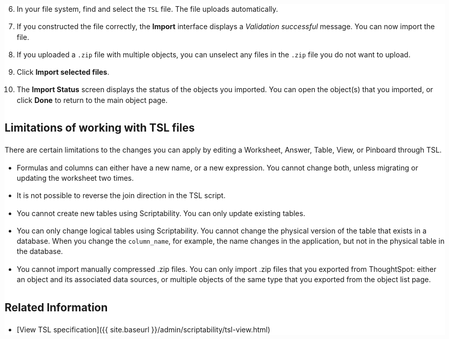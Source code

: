 6. In your file system, find and select the `TSL` file. The file uploads automatically.

8. If you constructed the file correctly, the **Import** interface displays a *Validation successful* message. You can now import the file.

9. If you uploaded a `.zip` file with multiple objects, you can unselect any files in the `.zip` file you do not want to upload.

10. Click **Import selected files**.

11. The **Import Status** screen displays the status of the objects you imported. You can open the object(s) that you imported, or click **Done** to return to the main object page.

## Limitations of working with TSL files
There are certain limitations to the changes you can apply by editing a Worksheet, Answer, Table, View, or Pinboard through TSL.

* Formulas and columns can either have a new name, or a new expression. You cannot change both, unless migrating or updating the worksheet two times.

* It is not possible to reverse the join direction in the TSL script.

* You cannot create new tables using Scriptability. You can only update existing tables.

* You can only change logical tables using Scriptability. You cannot change the physical version of the table that exists in a database. When you change the `column_name`, for example, the name changes in the application, but not in the physical table in the database.

* You cannot import manually compressed .zip files. You can only import .zip files that you exported from ThoughtSpot: either an object and its associated data sources, or multiple objects of the same type that you exported from the object list page.

## Related Information
- [View TSL specification]({{ site.baseurl }}/admin/scriptability/tsl-view.html)
